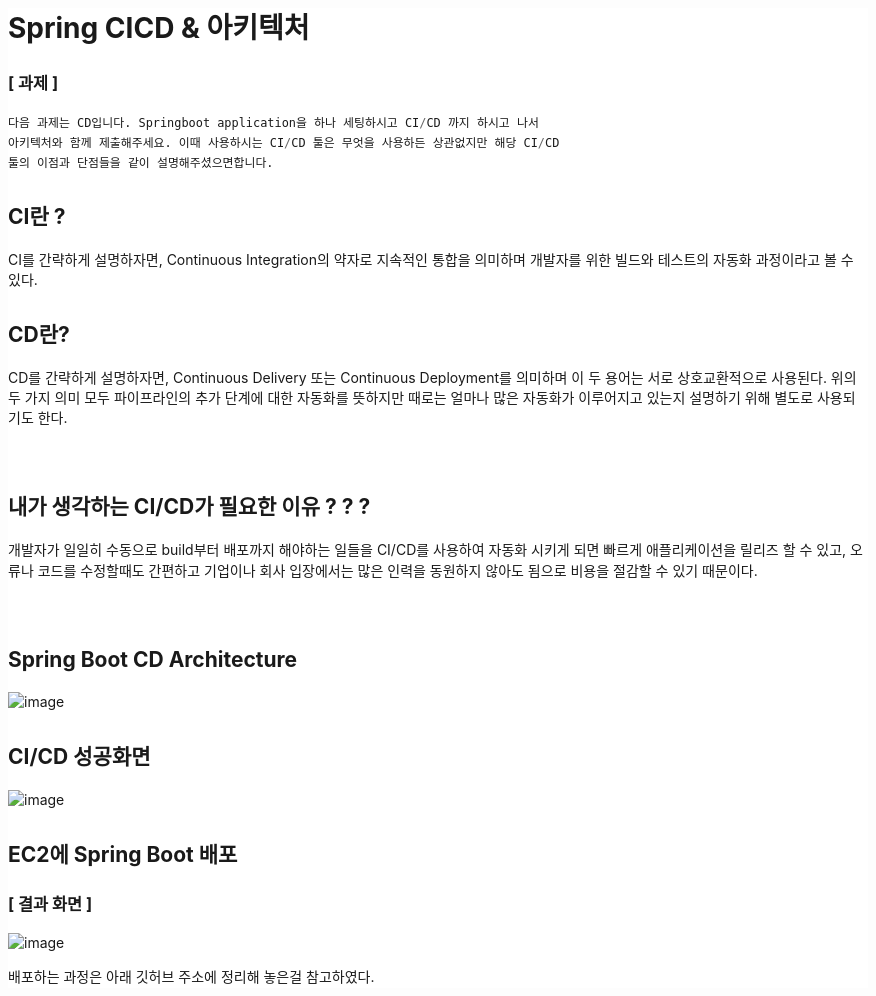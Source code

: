 # **Spring CICD & 아키텍처**

### **[ 과제 ]**

```python
다음 과제는 CD입니다. Springboot application을 하나 세팅하시고 CI/CD 까지 하시고 나서
아키텍처와 함께 제출해주세요. 이때 사용하시는 CI/CD 툴은 무엇을 사용하든 상관없지만 해당 CI/CD 
툴의 이점과 단점들을 같이 설명해주셨으면합니다. 
```

## **CI란 ?**

CI를 간략하게 설명하자면, Continuous Integration의 약자로 지속적인 통합을 의미하며 개발자를 위한 빌드와 테스트의 자동화 과정이라고 볼 수 있다.

## **CD란?**

CD를 간략하게 설명하자면, Continuous Delivery 또는 Continuous Deployment를 의미하며 이 두 용어는 서로 상호교환적으로 사용된다. 위의 두 가지 의미 모두 파이프라인의 추가 단계에 대한 자동화를 뜻하지만 때로는 얼마나 많은 자동화가 이루어지고 있는지 설명하기 위해 별도로 사용되기도 한다.

<br>

## **내가 생각하는 CI/CD가 필요한 이유 ? ? ?**

개발자가 일일히 수동으로 build부터 배포까지 해야하는 일들을 CI/CD를 사용하여 자동화 시키게 되면 빠르게 애플리케이션을 릴리즈 할 수 있고, 오류나 코드를 수정할때도 간편하고 기업이나 회사 입장에서는 많은 인력을 동원하지 않아도 됨으로 비용을 절감할 수 있기 때문이다. 

<br>

## **Spring Boot CD Architecture**

<img width="766" alt="image" src="https://github.com/MinnSeoo/CI-CD-Test/assets/102645965/9609003c-e850-4ed7-8eed-2278ef1cfbd1">


<br>

## **CI/CD 성공화면**

<img width="764" alt="image" src="https://github.com/MinnSeoo/CI-CD-Test/assets/102645965/fcd73bcf-d2a3-4ab4-a9b6-875e8ccb8fa1">


<br>

## **EC2에 Spring Boot 배포**

### **[ 결과 화면 ]**

<img width="776" alt="image" src="https://github.com/MinnSeoo/CI-CD-Test/assets/102645965/3c27a462-522a-4c77-8431-c9c193848697">


배포하는 과정은 아래 깃허브 주소에 정리해 놓은걸 참고하였다.
